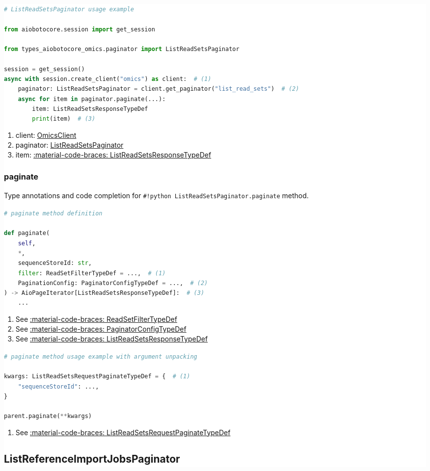 ```python
# ListReadSetsPaginator usage example

from aiobotocore.session import get_session

from types_aiobotocore_omics.paginator import ListReadSetsPaginator

session = get_session()
async with session.create_client("omics") as client:  # (1)
    paginator: ListReadSetsPaginator = client.get_paginator("list_read_sets")  # (2)
    async for item in paginator.paginate(...):
        item: ListReadSetsResponseTypeDef
        print(item)  # (3)
```

1. client: [OmicsClient](./client.md)
2. paginator: [ListReadSetsPaginator](./paginators.md#listreadsetspaginator)
3. item: [:material-code-braces: ListReadSetsResponseTypeDef](./type_defs.md#listreadsetsresponsetypedef) 


### paginate

Type annotations and code completion for `#!python ListReadSetsPaginator.paginate` method.

```python
# paginate method definition

def paginate(
    self,
    *,
    sequenceStoreId: str,
    filter: ReadSetFilterTypeDef = ...,  # (1)
    PaginationConfig: PaginatorConfigTypeDef = ...,  # (2)
) -> AioPageIterator[ListReadSetsResponseTypeDef]:  # (3)
    ...
```

1. See [:material-code-braces: ReadSetFilterTypeDef](./type_defs.md#readsetfiltertypedef) 
2. See [:material-code-braces: PaginatorConfigTypeDef](./type_defs.md#paginatorconfigtypedef) 
3. See [:material-code-braces: ListReadSetsResponseTypeDef](./type_defs.md#listreadsetsresponsetypedef) 


```python
# paginate method usage example with argument unpacking

kwargs: ListReadSetsRequestPaginateTypeDef = {  # (1)
    "sequenceStoreId": ...,
}

parent.paginate(**kwargs)
```

1. See [:material-code-braces: ListReadSetsRequestPaginateTypeDef](./type_defs.md#listreadsetsrequestpaginatetypedef) 
## ListReferenceImportJobsPaginator
